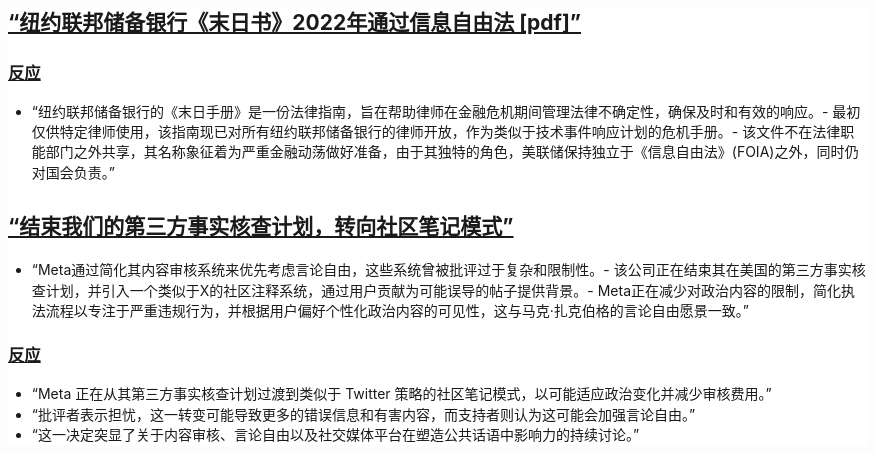 ## [“纽约联邦储备银行《末日书》2022年通过信息自由法 [pdf]”](https://www.crisesnotes.com/content/files/2023/12/NYFRB-2006.--Doomsday-Book--Searchable.pdf)

### [反应](https://news.ycombinator.com/item?id=42623144)

- “纽约联邦储备银行的《末日手册》是一份法律指南，旨在帮助律师在金融危机期间管理法律不确定性，确保及时和有效的响应。- 最初仅供特定律师使用，该指南现已对所有纽约联邦储备银行的律师开放，作为类似于技术事件响应计划的危机手册。- 该文件不在法律职能部门之外共享，其名称象征着为严重金融动荡做好准备，由于其独特的角色，美联储保持独立于《信息自由法》(FOIA)之外，同时仍对国会负责。”

## [“结束我们的第三方事实核查计划，转向社区笔记模式”](https://about.fb.com/news/2025/01/meta-more-speech-fewer-mistakes/)

- “Meta通过简化其内容审核系统来优先考虑言论自由，这些系统曾被批评过于复杂和限制性。- 该公司正在结束其在美国的第三方事实核查计划，并引入一个类似于X的社区注释系统，通过用户贡献为可能误导的帖子提供背景。- Meta正在减少对政治内容的限制，简化执法流程以专注于严重违规行为，并根据用户偏好个性化政治内容的可见性，这与马克·扎克伯格的言论自由愿景一致。”

### [反应](https://news.ycombinator.com/item?id=42621627)

- “Meta 正在从其第三方事实核查计划过渡到类似于 Twitter 策略的社区笔记模式，以可能适应政治变化并减少审核费用。”
- “批评者表示担忧，这一转变可能导致更多的错误信息和有害内容，而支持者则认为这可能会加强言论自由。”
- “这一决定突显了关于内容审核、言论自由以及社交媒体平台在塑造公共话语中影响力的持续讨论。”

<head>
  <meta property="og:title" content="“我如何使用LLM进行编程”" />
  <meta property="og:type" content="website" />
  <meta property="og:image" content="https://og.cho.sh/api/og/?title=%E2%80%9C%E6%88%91%E5%A6%82%E4%BD%95%E4%BD%BF%E7%94%A8LLM%E8%BF%9B%E8%A1%8C%E7%BC%96%E7%A8%8B%E2%80%9D&subheading=2025%E5%B9%B41%E6%9C%887%E6%97%A5%E6%98%9F%E6%9C%9F%E4%BA%8C%3A%20%E9%BB%91%E5%AE%A2%E6%96%B0%E9%97%BB%E6%91%98%E8%A6%81" />
</head>
